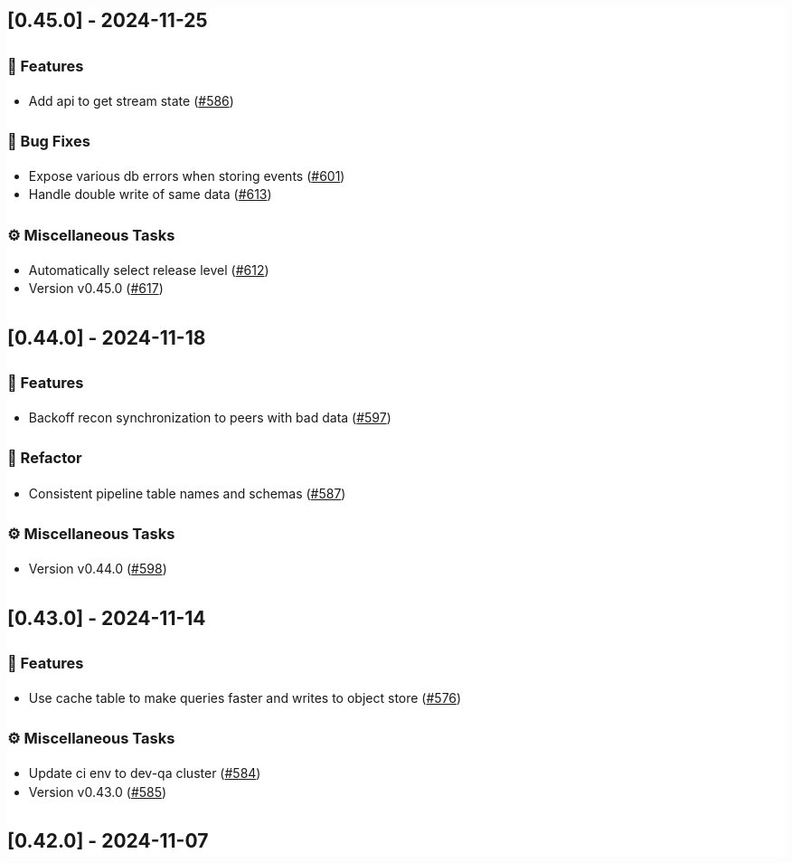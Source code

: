 ## [0.45.0] - 2024-11-25

### 🚀 Features

- Add api to get stream state ([#586](https://github.com/ceramicnetwork/rust-ceramic/issues/586))

### 🐛 Bug Fixes

- Expose various db errors when storing events ([#601](https://github.com/ceramicnetwork/rust-ceramic/issues/601))
- Handle double write of same data ([#613](https://github.com/ceramicnetwork/rust-ceramic/issues/613))

### ⚙️ Miscellaneous Tasks

- Automatically select release level ([#612](https://github.com/ceramicnetwork/rust-ceramic/issues/612))
- Version v0.45.0 ([#617](https://github.com/ceramicnetwork/rust-ceramic/issues/617))

## [0.44.0] - 2024-11-18

### 🚀 Features

- Backoff recon synchronization to peers with bad data ([#597](https://github.com/ceramicnetwork/rust-ceramic/issues/597))

### 🚜 Refactor

- Consistent pipeline table names and schemas ([#587](https://github.com/ceramicnetwork/rust-ceramic/issues/587))

### ⚙️ Miscellaneous Tasks

- Version v0.44.0 ([#598](https://github.com/ceramicnetwork/rust-ceramic/issues/598))

## [0.43.0] - 2024-11-14

### 🚀 Features

- Use cache table to make queries faster and writes to object store ([#576](https://github.com/ceramicnetwork/rust-ceramic/issues/576))

### ⚙️ Miscellaneous Tasks

- Update ci env to dev-qa cluster ([#584](https://github.com/ceramicnetwork/rust-ceramic/issues/584))
- Version v0.43.0 ([#585](https://github.com/ceramicnetwork/rust-ceramic/issues/585))

## [0.42.0] - 2024-11-07
